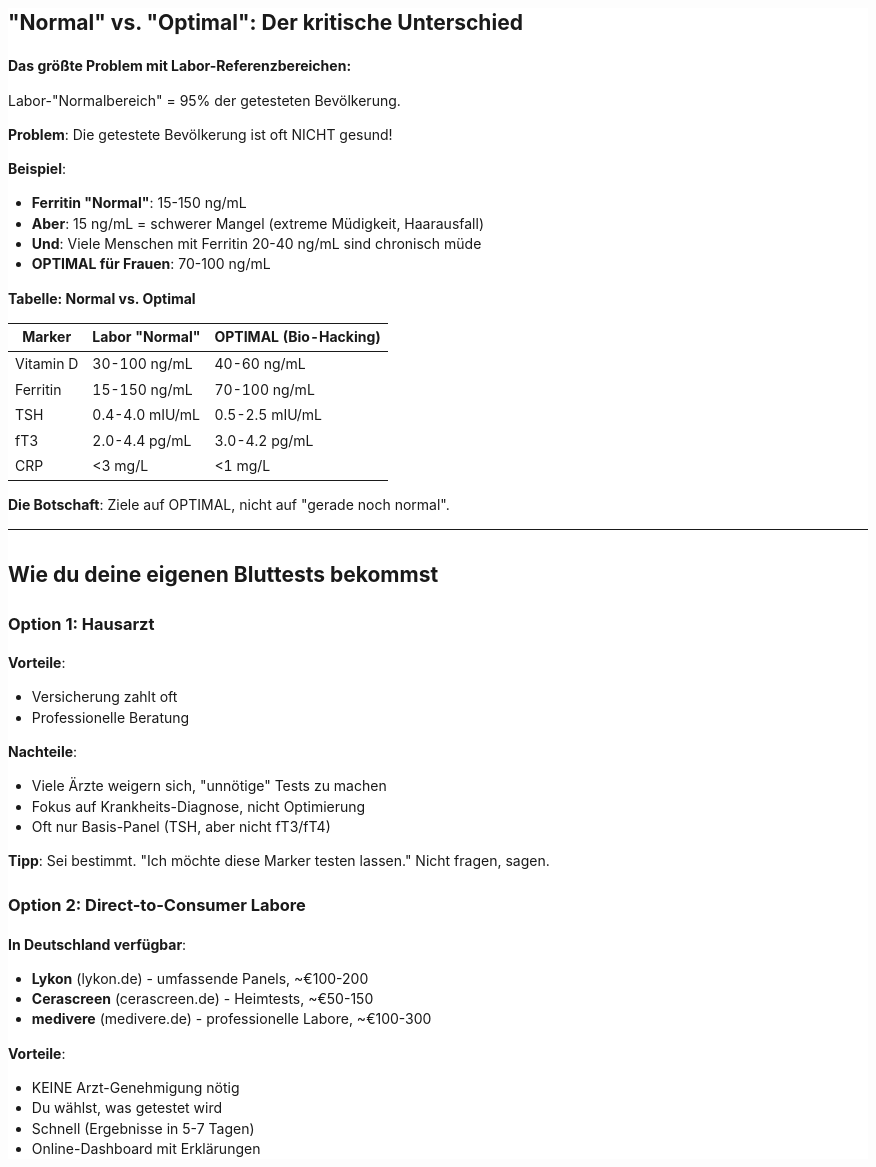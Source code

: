 
## "Normal" vs. "Optimal": Der kritische Unterschied

**Das größte Problem mit Labor-Referenzbereichen:**

Labor-"Normalbereich" = 95% der getesteten Bevölkerung.

**Problem**: Die getestete Bevölkerung ist oft NICHT gesund!

**Beispiel**:
- **Ferritin "Normal"**: 15-150 ng/mL
- **Aber**: 15 ng/mL = schwerer Mangel (extreme Müdigkeit, Haarausfall)
- **Und**: Viele Menschen mit Ferritin 20-40 ng/mL sind chronisch müde
- **OPTIMAL für Frauen**: 70-100 ng/mL

**Tabelle: Normal vs. Optimal**

| Marker | Labor "Normal" | OPTIMAL (Bio-Hacking) |
|--------|----------------|----------------------|
| Vitamin D | 30-100 ng/mL | 40-60 ng/mL |
| Ferritin | 15-150 ng/mL | 70-100 ng/mL |
| TSH | 0.4-4.0 mIU/mL | 0.5-2.5 mIU/mL |
| fT3 | 2.0-4.4 pg/mL | 3.0-4.2 pg/mL |
| CRP | <3 mg/L | <1 mg/L |

**Die Botschaft**: Ziele auf OPTIMAL, nicht auf "gerade noch normal".

---

## Wie du deine eigenen Bluttests bekommst

### Option 1: Hausarzt

**Vorteile**:
- Versicherung zahlt oft
- Professionelle Beratung

**Nachteile**:
- Viele Ärzte weigern sich, "unnötige" Tests zu machen
- Fokus auf Krankheits-Diagnose, nicht Optimierung
- Oft nur Basis-Panel (TSH, aber nicht fT3/fT4)

**Tipp**: Sei bestimmt. "Ich möchte diese Marker testen lassen." Nicht fragen, sagen.

### Option 2: Direct-to-Consumer Labore

**In Deutschland verfügbar**:
- **Lykon** (lykon.de) - umfassende Panels, ~€100-200
- **Cerascreen** (cerascreen.de) - Heimtests, ~€50-150
- **medivere** (medivere.de) - professionelle Labore, ~€100-300

**Vorteile**:
- KEINE Arzt-Genehmigung nötig
- Du wählst, was getestet wird
- Schnell (Ergebnisse in 5-7 Tagen)
- Online-Dashboard mit Erklärungen
